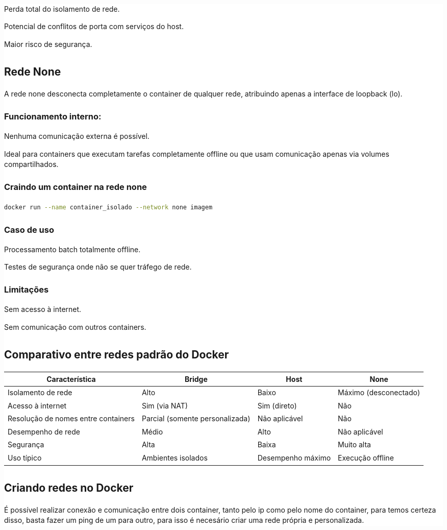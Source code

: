 Perda total do isolamento de rede.

Potencial de conflitos de porta com serviços do host.

Maior risco de segurança.

## Rede None

A rede none desconecta completamente o container de qualquer rede, atribuindo apenas a interface de loopback (lo).

### Funcionamento interno:

Nenhuma comunicação externa é possível.

Ideal para containers que executam tarefas completamente offline ou que usam comunicação apenas via volumes compartilhados.

### Craindo um container na rede none
```bash
docker run --name container_isolado --network none imagem
```
### Caso de uso

Processamento batch totalmente offline.

Testes de segurança onde não se quer tráfego de rede.

### Limitações
Sem acesso à internet.

Sem comunicação com outros containers.

## Comparativo entre redes padrão do Docker

| Característica                      | Bridge                          | Host              | None                  |
| ----------------------------------- | ------------------------------- | ----------------- | --------------------- |
| Isolamento de rede                  | Alto                            | Baixo             | Máximo (desconectado) |
| Acesso à internet                   | Sim (via NAT)                   | Sim (direto)      | Não                   |
| Resolução de nomes entre containers | Parcial (somente personalizada) | Não aplicável     | Não                   |
| Desempenho de rede                  | Médio                           | Alto              | Não aplicável         |
| Segurança                           | Alta                            | Baixa             | Muito alta            |
| Uso típico                          | Ambientes isolados              | Desempenho máximo | Execução offline      |

## Criando redes no Docker
 
É possível realizar conexão e comunicação entre dois container, tanto pelo ip como pelo nome do container, para temos certeza disso, basta fazer um ping de um para outro, para isso é necesário criar uma rede própria e personalizada.
